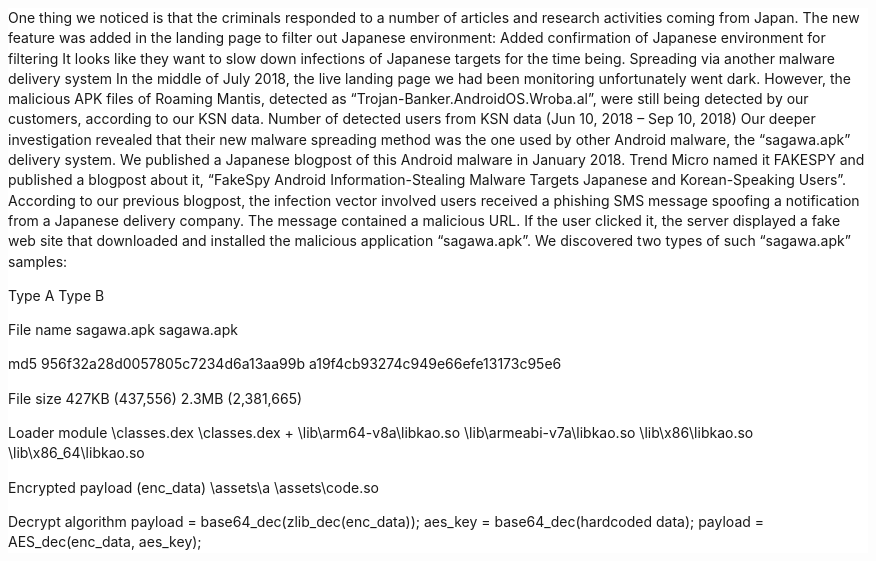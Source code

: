 One thing we noticed is that the criminals responded to a number of articles and research activities coming from Japan. The new feature was added in the landing page to filter out Japanese environment:
Added confirmation of Japanese environment for filtering
It looks like they want to slow down infections of Japanese targets for the time being.
Spreading via another malware delivery system
In the middle of July 2018, the live landing page we had been monitoring unfortunately went dark. However, the malicious APK files of Roaming Mantis, detected as “Trojan-Banker.AndroidOS.Wroba.al”, were still being detected by our customers, according to our KSN data.
Number of detected users from KSN data (Jun 10, 2018 – Sep 10, 2018)
Our deeper investigation revealed that their new malware spreading method was the one used by other Android malware, the “sagawa.apk” delivery system. We published a Japanese blogpost of this Android malware in January 2018. Trend Micro named it FAKESPY and published a blogpost about it, “FakeSpy Android Information-Stealing Malware Targets Japanese and Korean-Speaking Users”. According to our previous blogpost, the infection vector involved users received a phishing SMS message spoofing a notification from a Japanese delivery company. The message contained a malicious URL. If the user clicked it, the server displayed a fake web site that downloaded and installed the malicious application “sagawa.apk”. We discovered two types of such “sagawa.apk” samples:




Type A
Type B


File name
sagawa.apk
sagawa.apk


md5
956f32a28d0057805c7234d6a13aa99b
a19f4cb93274c949e66efe13173c95e6


File size
427KB (437,556)
2.3MB (2,381,665)


Loader module
\classes.dex
\classes.dex +
\lib\arm64-v8a\libkao.so
\lib\armeabi-v7a\libkao.so
\lib\x86\libkao.so
\lib\x86_64\libkao.so


Encrypted payload (enc_data)
\assets\a
\assets\code.so


Decrypt algorithm
payload =  base64_dec(zlib_dec(enc_data));
aes_key = base64_dec(hardcoded data);
payload = AES_dec(enc_data, aes_key);
